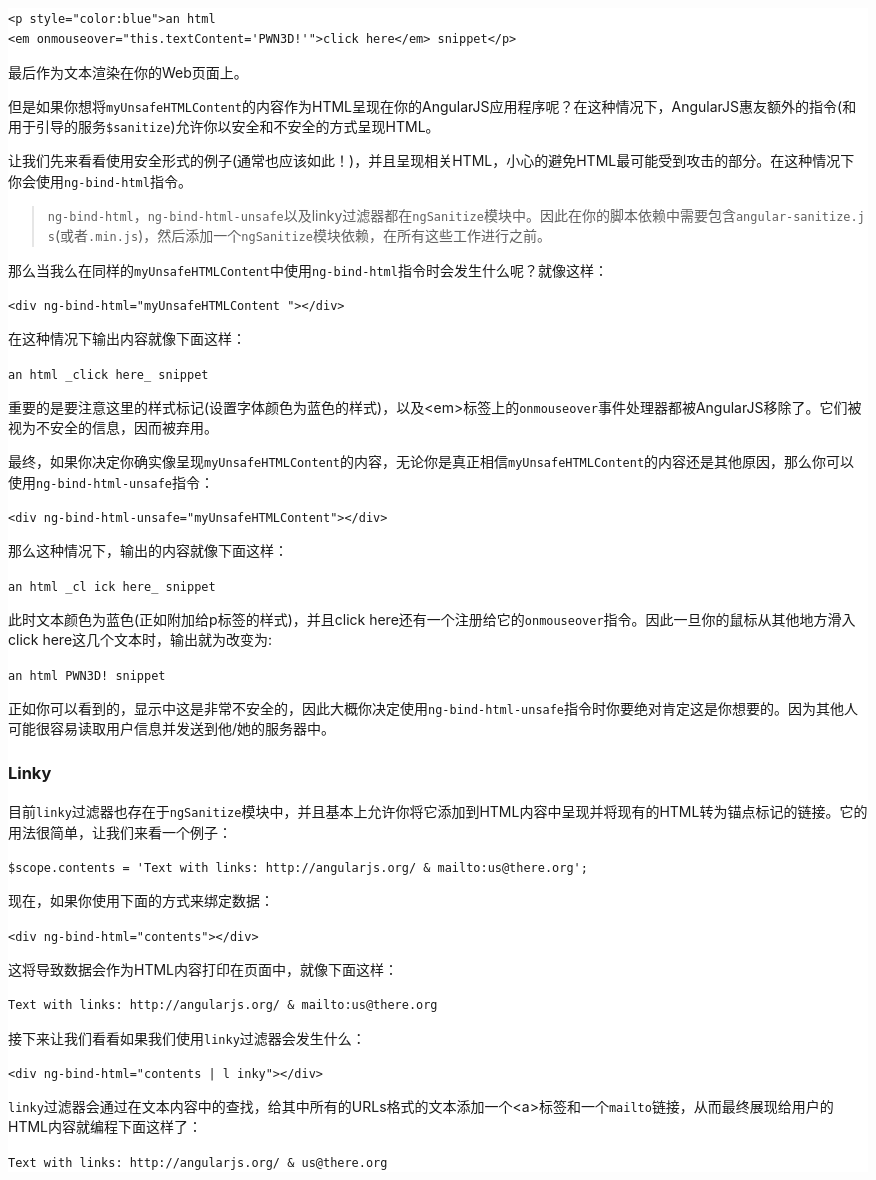 	<p style="color:blue">an html
	<em onmouseover="this.textContent='PWN3D!'">click here</em> snippet</p>

最后作为文本渲染在你的Web页面上。

但是如果你想将`myUnsafeHTMLContent`的内容作为HTML呈现在你的AngularJS应用程序呢？在这种情况下，AngularJS惠友额外的指令(和用于引导的服务`$sanitize`)允许你以安全和不安全的方式呈现HTML。

让我们先来看看使用安全形式的例子(通常也应该如此！)，并且呈现相关HTML，小心的避免HTML最可能受到攻击的部分。在这种情况下你会使用`ng-bind-html`指令。

> `ng-bind-html`，`ng-bind-html-unsafe`以及linky过滤器都在`ngSanitize`模块中。因此在你的脚本依赖中需要包含`angular-sanitize.js`(或者`.min.js`)，然后添加一个`ngSanitize`模块依赖，在所有这些工作进行之前。

那么当我么在同样的`myUnsafeHTMLContent`中使用`ng-bind-html`指令时会发生什么呢？就像这样：

	<div ng-bind-html="myUnsafeHTMLContent "></div>

在这种情况下输出内容就像下面这样：

	an html _click here_ snippet

重要的是要注意这里的样式标记(设置字体颜色为蓝色的样式)，以及\<em\>标签上的`onmouseover`事件处理器都被AngularJS移除了。它们被视为不安全的信息，因而被弃用。

最终，如果你决定你确实像呈现`myUnsafeHTMLContent`的内容，无论你是真正相信`myUnsafeHTMLContent`的内容还是其他原因，那么你可以使用`ng-bind-html-unsafe`指令：

	<div ng-bind-html-unsafe="myUnsafeHTMLContent"></div>

那么这种情况下，输出的内容就像下面这样：

	an html _cl ick here_ snippet

此时文本颜色为蓝色(正如附加给p标签的样式)，并且click here还有一个注册给它的`onmouseover`指令。因此一旦你的鼠标从其他地方滑入click here这几个文本时，输出就为改变为:

	an html PWN3D! snippet

正如你可以看到的，显示中这是非常不安全的，因此大概你决定使用`ng-bind-html-unsafe`指令时你要绝对肯定这是你想要的。因为其他人可能很容易读取用户信息并发送到他/她的服务器中。

### Linky

目前`linky`过滤器也存在于`ngSanitize`模块中，并且基本上允许你将它添加到HTML内容中呈现并将现有的HTML转为锚点标记的链接。它的用法很简单，让我们来看一个例子：

	$scope.contents = 'Text with links: http://angularjs.org/ & mailto:us@there.org';

现在，如果你使用下面的方式来绑定数据：

	<div ng-bind-html="contents"></div>

这将导致数据会作为HTML内容打印在页面中，就像下面这样：

	Text with links: http://angularjs.org/ & mailto:us@there.org

接下来让我们看看如果我们使用`linky`过滤器会发生什么：

	<div ng-bind-html="contents | l inky"></div>

`linky`过滤器会通过在文本内容中的查找，给其中所有的URLs格式的文本添加一个\<a\>标签和一个`mailto`链接，从而最终展现给用户的HTML内容就编程下面这样了：

	Text with links: http://angularjs.org/ & us@there.org
